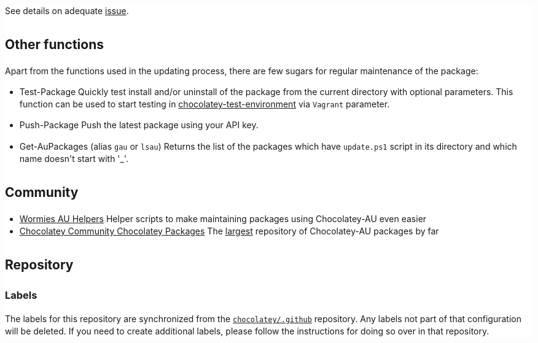See details on adequate [issue](https://github.com/majkinetor/au/issues/234).

## Other functions

Apart from the functions used in the updating process, there are few sugars for regular maintenance of the package:

- Test-Package
Quickly test install and/or uninstall of the package from the current directory with optional parameters. This function can be used to start testing in [chocolatey-test-environment](https://github.com/majkinetor/chocolatey-test-environment) via `Vagrant` parameter.

- Push-Package
Push the latest package using your API key.

- Get-AuPackages (alias `gau` or `lsau`)
Returns the list of the packages which have `update.ps1` script in its directory and which name doesn't start with '_'.

## Community

- [Wormies AU Helpers](https://github.com/WormieCorp/Wormies-AU-Helpers)
Helper scripts to make maintaining packages using Chocolatey-AU even easier
- [Chocolatey Community Chocolatey Packages](https://github.com/chocolatey-community/chocolatey-packages)
The [largest](https://gist.github.com/choco-bot/a14b1e5bfaf70839b338eb1ab7f8226f) repository of Chocolatey-AU packages by far

## Repository

### Labels

The labels for this repository are synchronized from the [`chocolatey/.github`](https://github.com/chocolatey/.github) repository. Any labels not part of that configuration will be deleted. If you need to create additional labels, please follow the instructions for doing so over in that repository.
